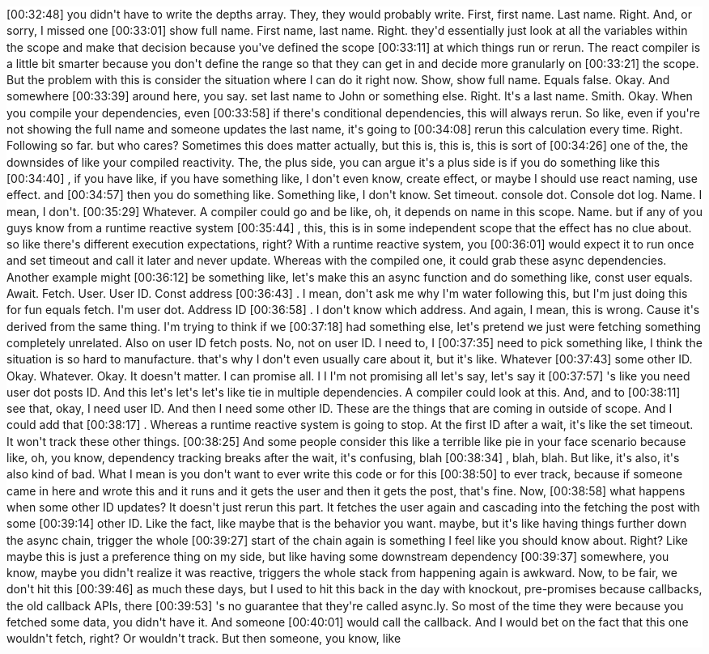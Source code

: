 [00:32:48]  you didn't have to write the depths array. They, they would probably write. First, first name. Last name. Right. And, or sorry, I missed one
[00:33:01]  show full name. First name, last name. Right. they'd essentially just look at all the variables within the scope and make that decision because you've defined the scope
[00:33:11]  at which things run or rerun. The react compiler is a little bit smarter because you don't define the range so that they can get in and decide more granularly on
[00:33:21]  the scope. But the problem with this is consider the situation where I can do it right now. Show, show full name. Equals false. Okay. And somewhere
[00:33:39]  around here, you say. set last name to John or something else. Right. It's a last name. Smith. Okay. When you compile your dependencies, even
[00:33:58]  if there's conditional dependencies, this will always rerun. So like, even if you're not showing the full name and someone updates the last name, it's going to
[00:34:08]  rerun this calculation every time. Right. Following so far. but who cares? Sometimes this does matter actually, but this is, this is, this is sort of
[00:34:26]  one of the, the downsides of like your compiled reactivity. The, the plus side, you can argue it's a plus side is if you do something like this
[00:34:40] , if you have like, if you have something like, I don't even know, create effect, or maybe I should use react naming, use effect. and
[00:34:57]  then you do something like. Something like, I don't know. Set timeout. console dot. Console dot log. Name. I mean, I don't.
[00:35:29]  Whatever. A compiler could go and be like, oh, it depends on name in this scope. Name. but if any of you guys know from a runtime reactive system
[00:35:44] , this, this is in some independent scope that the effect has no clue about. so like there's different execution expectations, right? With a runtime reactive system, you
[00:36:01]  would expect it to run once and set timeout and call it later and never update. Whereas with the compiled one, it could grab these async dependencies. Another example might
[00:36:12]  be something like, let's make this an async function and do something like, const user equals. Await. Fetch. User. User ID. Const address
[00:36:43] . I mean, don't ask me why I'm water following this, but I'm just doing this for fun equals fetch. I'm user dot. Address ID
[00:36:58] . I don't know which address. And again, I mean, this is wrong. Cause it's derived from the same thing. I'm trying to think if we
[00:37:18]  had something else, let's pretend we just were fetching something completely unrelated. Also on user ID fetch posts. No, not on user ID. I need to, I
[00:37:35]  need to pick something like, I think the situation is so hard to manufacture. that's why I don't even usually care about it, but it's like. Whatever
[00:37:43]  some other ID. Okay. Whatever. Okay. It doesn't matter. I can promise all. I I I'm not promising all let's say, let's say it
[00:37:57] 's like you need user dot posts ID. And this let's let's let's like tie in multiple dependencies. A compiler could look at this. And, and to
[00:38:11]  see that, okay, I need user ID. And then I need some other ID. These are the things that are coming in outside of scope. And I could add that
[00:38:17] . Whereas a runtime reactive system is going to stop. At the first ID after a wait, it's like the set timeout. It won't track these other things.
[00:38:25]  And some people consider this like a terrible like pie in your face scenario because like, oh, you know, dependency tracking breaks after the wait, it's confusing, blah
[00:38:34] , blah, blah. But like, it's also, it's also kind of bad. What I mean is you don't want to ever write this code or for this
[00:38:50]  to ever track, because if someone came in here and wrote this and it runs and it gets the user and then it gets the post, that's fine. Now,
[00:38:58]  what happens when some other ID updates? It doesn't just rerun this part. It fetches the user again and cascading into the fetching the post with some
[00:39:14]  other ID. Like the fact, like maybe that is the behavior you want. maybe, but it's like having things further down the async chain, trigger the whole
[00:39:27]  start of the chain again is something I feel like you should know about. Right? Like maybe this is just a preference thing on my side, but like having some downstream dependency
[00:39:37]  somewhere, you know, maybe you didn't realize it was reactive, triggers the whole stack from happening again is awkward. Now, to be fair, we don't hit this
[00:39:46]  as much these days, but I used to hit this back in the day with knockout, pre-promises because callbacks, the old callback APIs, there
[00:39:53] 's no guarantee that they're called async.ly. So most of the time they were because you fetched some data, you didn't have it. And someone
[00:40:01]  would call the callback. And I would bet on the fact that this one wouldn't fetch, right? Or wouldn't track. But then someone, you know, like